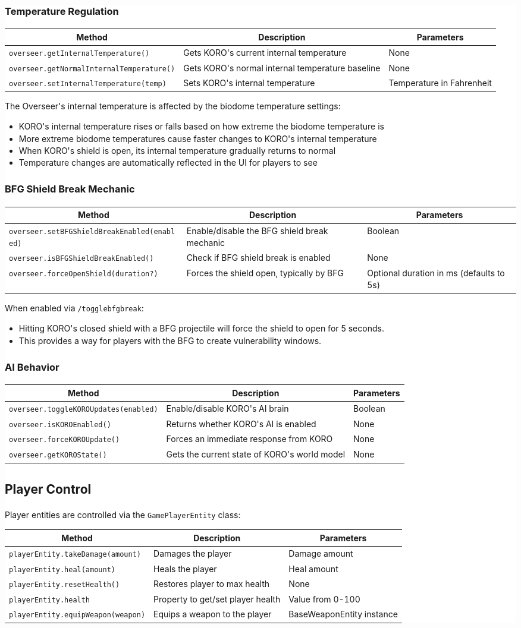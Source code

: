 ### Temperature Regulation

| Method | Description | Parameters |
|--------|-------------|------------|
| `overseer.getInternalTemperature()` | Gets KORO's current internal temperature | None |
| `overseer.getNormalInternalTemperature()` | Gets KORO's normal internal temperature baseline | None |
| `overseer.setInternalTemperature(temp)` | Sets KORO's internal temperature | Temperature in Fahrenheit |

The Overseer's internal temperature is affected by the biodome temperature settings:
- KORO's internal temperature rises or falls based on how extreme the biodome temperature is
- More extreme biodome temperatures cause faster changes to KORO's internal temperature
- When KORO's shield is open, its internal temperature gradually returns to normal
- Temperature changes are automatically reflected in the UI for players to see

### BFG Shield Break Mechanic

| Method | Description | Parameters |
|--------|-------------|------------|
| `overseer.setBFGShieldBreakEnabled(enabled)` | Enable/disable the BFG shield break mechanic | Boolean |
| `overseer.isBFGShieldBreakEnabled()` | Check if BFG shield break is enabled | None |
| `overseer.forceOpenShield(duration?)` | Forces the shield open, typically by BFG | Optional duration in ms (defaults to 5s) |

When enabled via `/togglebfgbreak`:
- Hitting KORO's closed shield with a BFG projectile will force the shield to open for 5 seconds.
- This provides a way for players with the BFG to create vulnerability windows.

### AI Behavior

| Method | Description | Parameters |
|--------|-------------|------------|
| `overseer.toggleKOROUpdates(enabled)` | Enable/disable KORO's AI brain | Boolean |
| `overseer.isKOROEnabled()` | Returns whether KORO's AI is enabled | None |
| `overseer.forceKOROUpdate()` | Forces an immediate response from KORO | None |
| `overseer.getKOROState()` | Gets the current state of KORO's world model | None |

## Player Control

Player entities are controlled via the `GamePlayerEntity` class:

| Method | Description | Parameters |
|--------|-------------|------------|
| `playerEntity.takeDamage(amount)` | Damages the player | Damage amount |
| `playerEntity.heal(amount)` | Heals the player | Heal amount |
| `playerEntity.resetHealth()` | Restores player to max health | None |
| `playerEntity.health` | Property to get/set player health | Value from 0-100 |
| `playerEntity.equipWeapon(weapon)` | Equips a weapon to the player | BaseWeaponEntity instance |
